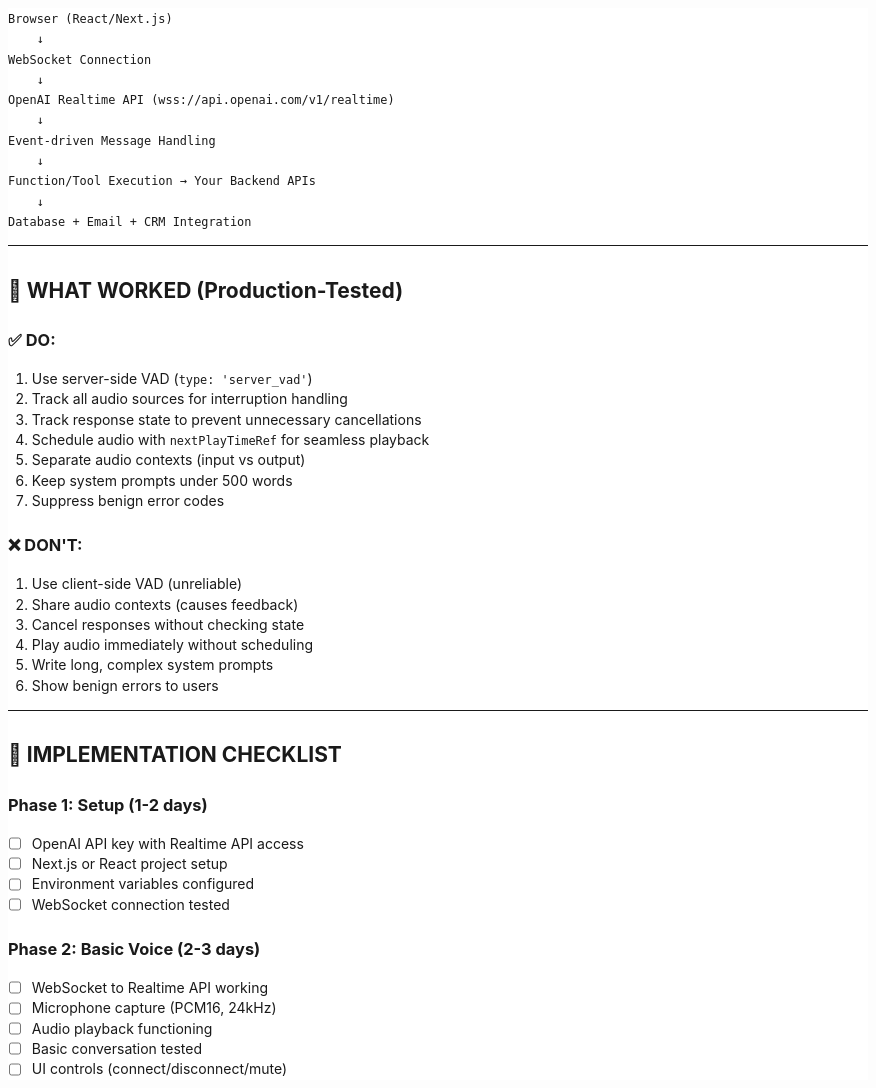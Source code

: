 ```
Browser (React/Next.js)
    ↓
WebSocket Connection
    ↓
OpenAI Realtime API (wss://api.openai.com/v1/realtime)
    ↓
Event-driven Message Handling
    ↓
Function/Tool Execution → Your Backend APIs
    ↓
Database + Email + CRM Integration
```

---

## 🎯 **WHAT WORKED (Production-Tested)**

### ✅ **DO:**
1. Use server-side VAD (`type: 'server_vad'`)
2. Track all audio sources for interruption handling
3. Track response state to prevent unnecessary cancellations
4. Schedule audio with `nextPlayTimeRef` for seamless playback
5. Separate audio contexts (input vs output)
6. Keep system prompts under 500 words
7. Suppress benign error codes

### ❌ **DON'T:**
1. Use client-side VAD (unreliable)
2. Share audio contexts (causes feedback)
3. Cancel responses without checking state
4. Play audio immediately without scheduling
5. Write long, complex system prompts
6. Show benign errors to users

---

## 🚀 **IMPLEMENTATION CHECKLIST**

### **Phase 1: Setup (1-2 days)**
- [ ] OpenAI API key with Realtime API access
- [ ] Next.js or React project setup
- [ ] Environment variables configured
- [ ] WebSocket connection tested

### **Phase 2: Basic Voice (2-3 days)**
- [ ] WebSocket to Realtime API working
- [ ] Microphone capture (PCM16, 24kHz)
- [ ] Audio playback functioning
- [ ] Basic conversation tested
- [ ] UI controls (connect/disconnect/mute)
